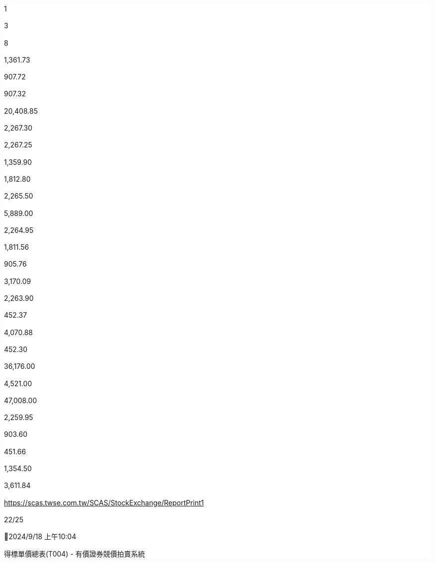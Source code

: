 1

3

8

1,361.73

907.72

907.32

20,408.85

2,267.30

2,267.25

1,359.90

1,812.80

2,265.50

5,889.00

2,264.95

1,811.56

905.76

3,170.09

2,263.90

452.37

4,070.88

452.30

36,176.00

4,521.00

47,008.00

2,259.95

903.60

451.66

1,354.50

3,611.84

https://scas.twse.com.tw/SCAS/StockExchange/ReportPrint1

22/25

2024/9/18 上午10:04

得標單價總表(T004) - 有價證券競價拍賣系統
